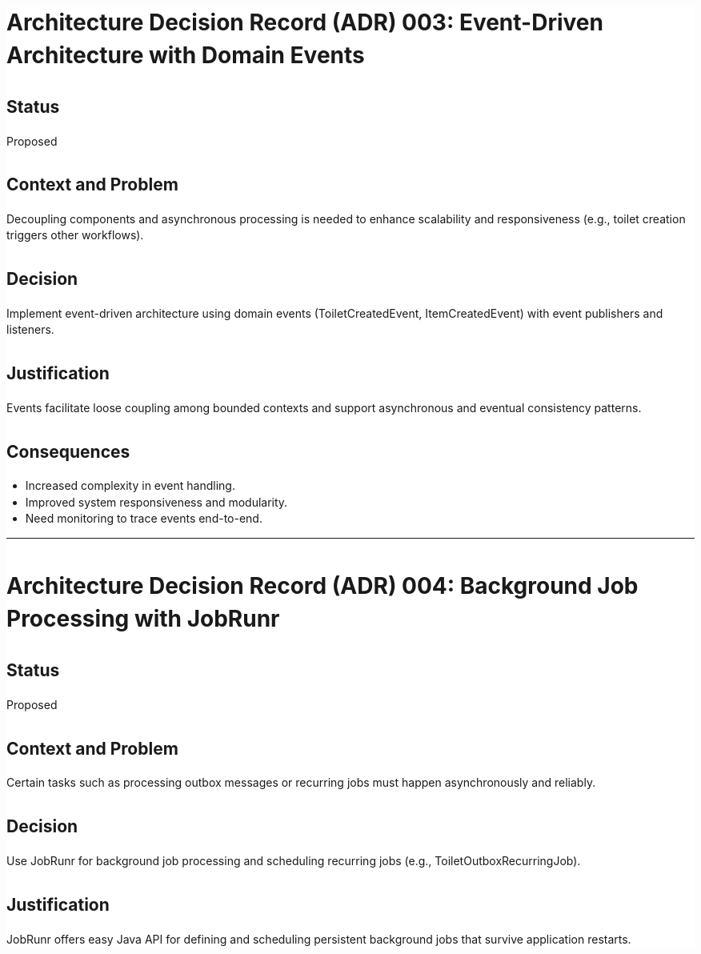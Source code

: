
# Architecture Decision Record (ADR) 003: Event-Driven Architecture with Domain Events

## Status
Proposed

## Context and Problem
Decoupling components and asynchronous processing is needed to enhance scalability and responsiveness (e.g., toilet creation triggers other workflows).

## Decision
Implement event-driven architecture using domain events (ToiletCreatedEvent, ItemCreatedEvent) with event publishers and listeners.

## Justification
Events facilitate loose coupling among bounded contexts and support asynchronous and eventual consistency patterns.

## Consequences
- Increased complexity in event handling.
- Improved system responsiveness and modularity.
- Need monitoring to trace events end-to-end.

---

# Architecture Decision Record (ADR) 004: Background Job Processing with JobRunr

## Status
Proposed

## Context and Problem
Certain tasks such as processing outbox messages or recurring jobs must happen asynchronously and reliably.

## Decision
Use JobRunr for background job processing and scheduling recurring jobs (e.g., ToiletOutboxRecurringJob).

## Justification
JobRunr offers easy Java API for defining and scheduling persistent background jobs that survive application restarts.
